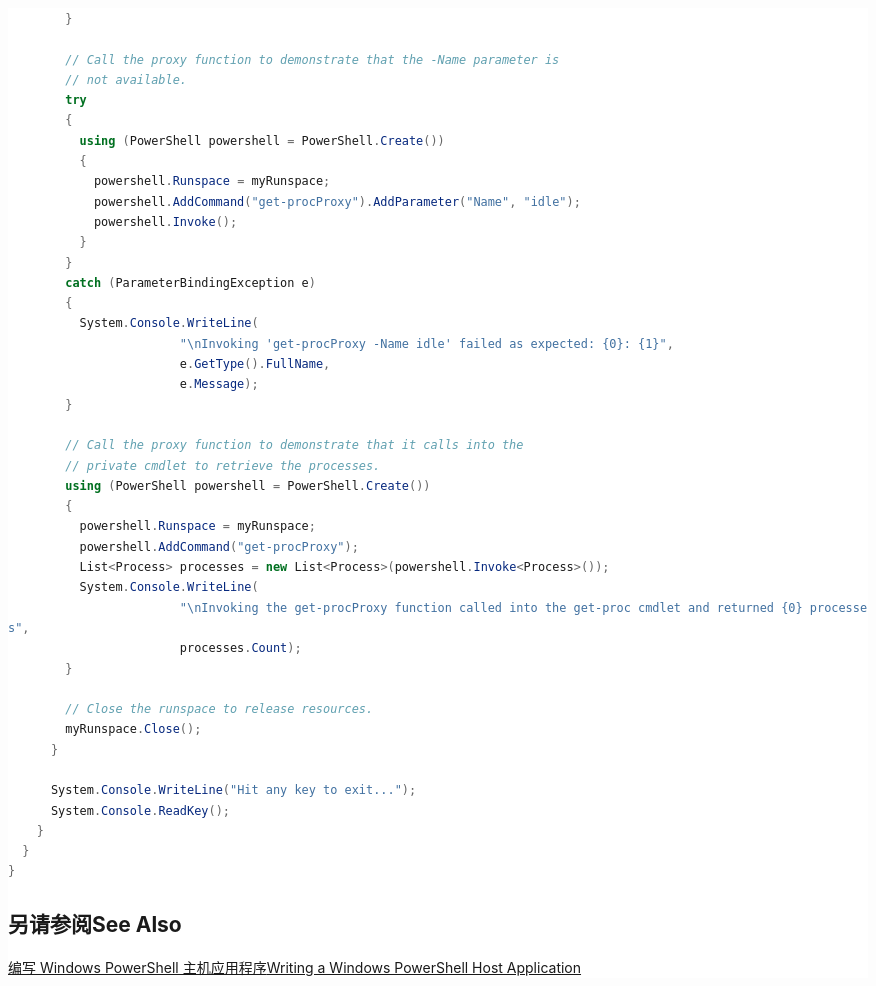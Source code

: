 ```csharp
        }

        // Call the proxy function to demonstrate that the -Name parameter is
        // not available.
        try
        {
          using (PowerShell powershell = PowerShell.Create())
          {
            powershell.Runspace = myRunspace;
            powershell.AddCommand("get-procProxy").AddParameter("Name", "idle");
            powershell.Invoke();
          }
        }
        catch (ParameterBindingException e)
        {
          System.Console.WriteLine(
                        "\nInvoking 'get-procProxy -Name idle' failed as expected: {0}: {1}",
                        e.GetType().FullName,
                        e.Message);
        }

        // Call the proxy function to demonstrate that it calls into the
        // private cmdlet to retrieve the processes.
        using (PowerShell powershell = PowerShell.Create())
        {
          powershell.Runspace = myRunspace;
          powershell.AddCommand("get-procProxy");
          List<Process> processes = new List<Process>(powershell.Invoke<Process>());
          System.Console.WriteLine(
                        "\nInvoking the get-procProxy function called into the get-proc cmdlet and returned {0} processes",
                        processes.Count);
        }

        // Close the runspace to release resources.
        myRunspace.Close();
      }

      System.Console.WriteLine("Hit any key to exit...");
      System.Console.ReadKey();
    }
  }
}
```

## <a name="see-also"></a><span data-ttu-id="a4298-121">另请参阅</span><span class="sxs-lookup"><span data-stu-id="a4298-121">See Also</span></span>

[<span data-ttu-id="a4298-122">编写 Windows PowerShell 主机应用程序</span><span class="sxs-lookup"><span data-stu-id="a4298-122">Writing a Windows PowerShell Host Application</span></span>](./writing-a-windows-powershell-host-application.md)

